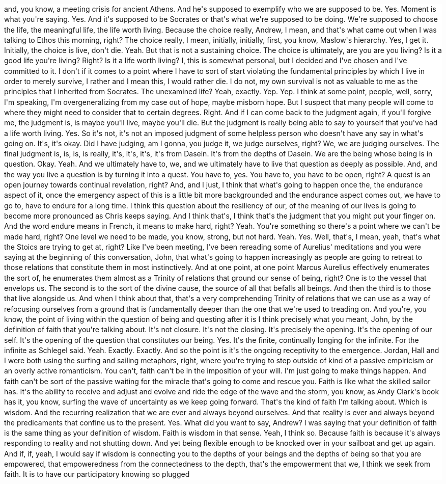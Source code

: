 and, you know, a meeting crisis for ancient Athens. And he's supposed to exemplify who we are supposed to be. Yes. Moment is what you're saying. Yes. And it's supposed to be Socrates or that's what we're supposed to be doing. We're supposed to choose the life, the meaningful life, the life worth living. Because the choice really, Andrew, I mean, and that's what came out when I was talking to Ethos this morning, right? The choice really, I mean, initially, initially, first, you know, Maslow's hierarchy. Yes, I get it. Initially, the choice is live, don't die. Yeah. But that is not a sustaining choice. The choice is ultimately, are you are you living? Is it a good life you're living? Right? Is it a life worth living? I, this is somewhat personal, but I decided and I've chosen and I've committed to it. I don't if it comes to a point where I have to sort of start violating the fundamental principles by which I live in order to merely survive, I rather and I mean this, I would rather die. I do not, my own survival is not as valuable to me as the principles that I inherited from Socrates. The unexamined life? Yeah, exactly. Yep. Yep. I think at some point, people, well, sorry, I'm speaking, I'm overgeneralizing from my case out of hope, maybe misborn hope. But I suspect that many people will come to where they might need to consider that to certain degrees. Right. And if I can come back to the judgment again, if you'll forgive me, the judgment is, is maybe you'll live, maybe you'll die. But the judgment is really being able to say to yourself that you've had a life worth living. Yes. So it's not, it's not an imposed judgment of some helpless person who doesn't have any say in what's going on. It's, it's okay. Did I have judging, am I gonna, you judge it, we judge ourselves, right? We, we are judging ourselves. The final judgment is, is, is, is really, it's, it's, it's, it's from Dasein. It's from the depths of Dasein. We are the being whose being is in question. Okay. Yeah. And we ultimately have to, we, and we ultimately have to live that question as deeply as possible. And, and the way you live a question is by turning it into a quest. You have to, yes. You have to, you have to be open, right? A quest is an open journey towards continual revelation, right? And, and I just, I think that what's going to happen once the, the endurance aspect of it, once the emergency aspect of this is a little bit more backgrounded and the endurance aspect comes out, we have to go to, have to endure for a long time. I think this question about the resiliency of our, of the meaning of our lives is going to become more pronounced as Chris keeps saying. And I think that's, I think that's the judgment that you might put your finger on. And the word endure means in French, it means to make hard, right? Yeah. You're something so there's a point where we can't be made hard, right? One level we need to be made, you know, strong, but not hard. Yeah. Yes. Well, that's, I mean, yeah, that's what the Stoics are trying to get at, right? Like I've been meeting, I've been rereading some of Aurelius' meditations and you were saying at the beginning of this conversation, John, that what's going to happen increasingly as people are going to retreat to those relations that constitute them in most instinctively. And at one point, at one point Marcus Aurelius effectively enumerates the sort of, he enumerates them almost as a Trinity of relations that ground our sense of being, right? One is to the vessel that envelops us. The second is to the sort of the divine cause, the source of all that befalls all beings. And then the third is to those that live alongside us. And when I think about that, that's a very comprehending Trinity of relations that we can use as a way of refocusing ourselves from a ground that is fundamentally deeper than the one that we're used to treading on. And you're, you know, the point of living within the question of being and questing after it is I think precisely what you meant, John, by the definition of faith that you're talking about. It's not closure. It's not the closing. It's precisely the opening. It's the opening of our self. It's the opening of the question that constitutes our being. Yes. It's the finite, continually longing for the infinite. For the infinite as Schlegel said. Yeah. Exactly. Exactly. And so the point is it's the ongoing receptivity to the emergence. Jordan, Hall and I were both using the surfing and sailing metaphors, right, where you're trying to step outside of kind of a passive empiricism or an overly active romanticism. You can't, faith can't be in the imposition of your will. I'm just going to make things happen. And faith can't be sort of the passive waiting for the miracle that's going to come and rescue you. Faith is like what the skilled sailor has. It's the ability to receive and adjust and evolve and ride the edge of the wave and the storm, you know, as Andy Clark's book has it, you know, surfing the wave of uncertainty as we keep going forward. That's the kind of faith I'm talking about. Which is wisdom. And the recurring realization that we are ever and always beyond ourselves. And that reality is ever and always beyond the predicaments that confine us to the present. Yes. What did you want to say, Andrew? I was saying that your definition of faith is the same thing as your definition of wisdom. Faith is wisdom in that sense. Yeah, I think so. Because faith is because it's always responding to reality and not shutting down. And yet being flexible enough to be knocked over in your sailboat and get up again. And if, if, yeah, I would say if wisdom is connecting you to the depths of your beings and the depths of being so that you are empowered, that empoweredness from the connectedness to the depth, that's the empowerment that we, I think we seek from faith. It is to have our participatory knowing so plugged